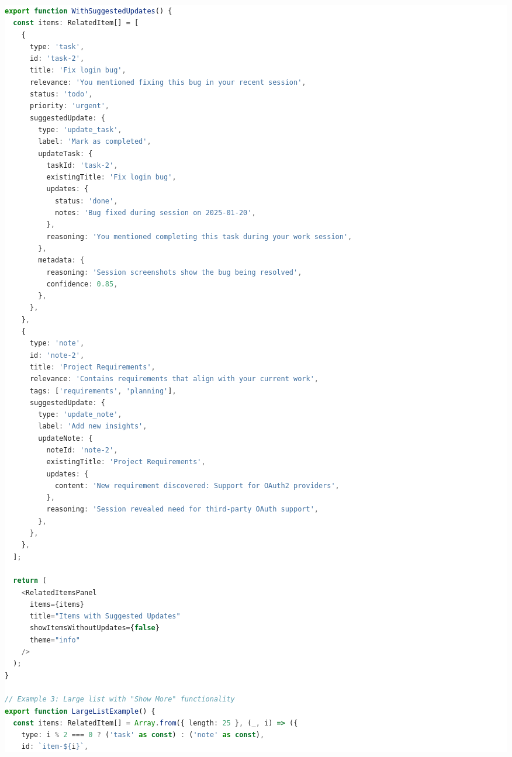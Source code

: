 ```typescript
export function WithSuggestedUpdates() {
  const items: RelatedItem[] = [
    {
      type: 'task',
      id: 'task-2',
      title: 'Fix login bug',
      relevance: 'You mentioned fixing this bug in your recent session',
      status: 'todo',
      priority: 'urgent',
      suggestedUpdate: {
        type: 'update_task',
        label: 'Mark as completed',
        updateTask: {
          taskId: 'task-2',
          existingTitle: 'Fix login bug',
          updates: {
            status: 'done',
            notes: 'Bug fixed during session on 2025-01-20',
          },
          reasoning: 'You mentioned completing this task during your work session',
        },
        metadata: {
          reasoning: 'Session screenshots show the bug being resolved',
          confidence: 0.85,
        },
      },
    },
    {
      type: 'note',
      id: 'note-2',
      title: 'Project Requirements',
      relevance: 'Contains requirements that align with your current work',
      tags: ['requirements', 'planning'],
      suggestedUpdate: {
        type: 'update_note',
        label: 'Add new insights',
        updateNote: {
          noteId: 'note-2',
          existingTitle: 'Project Requirements',
          updates: {
            content: 'New requirement discovered: Support for OAuth2 providers',
          },
          reasoning: 'Session revealed need for third-party OAuth support',
        },
      },
    },
  ];

  return (
    <RelatedItemsPanel
      items={items}
      title="Items with Suggested Updates"
      showItemsWithoutUpdates={false}
      theme="info"
    />
  );
}

// Example 3: Large list with "Show More" functionality
export function LargeListExample() {
  const items: RelatedItem[] = Array.from({ length: 25 }, (_, i) => ({
    type: i % 2 === 0 ? ('task' as const) : ('note' as const),
    id: `item-${i}`,
```
